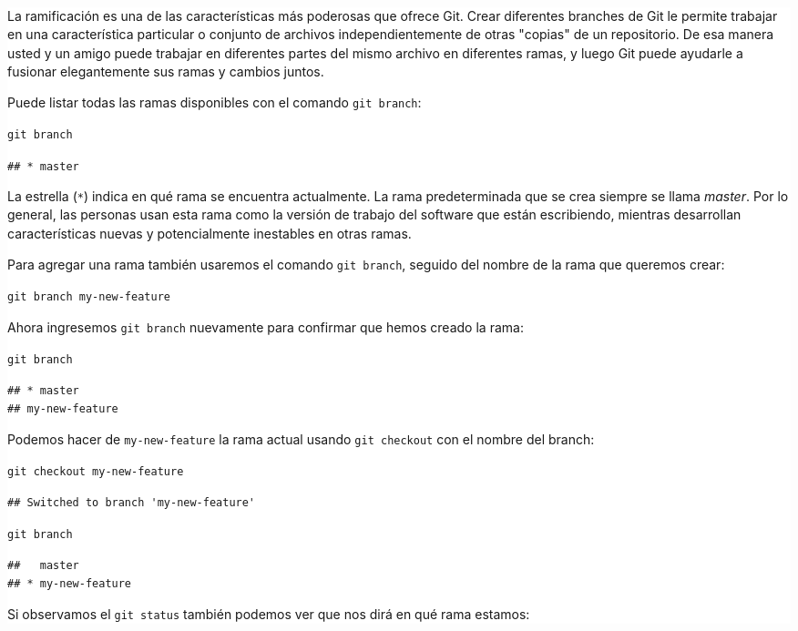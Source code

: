 La ramificación es una de las características más poderosas que ofrece Git. Crear
diferentes branches de Git le permite trabajar en una característica particular o conjunto de
archivos independientemente de otras "copias" de un repositorio. De esa manera usted y un
amigo puede trabajar en diferentes partes del mismo archivo en diferentes ramas, y
luego Git puede ayudarle a fusionar elegantemente sus ramas y cambios juntos.

Puede listar todas las ramas disponibles con el comando `git branch`:

```{r, engine='bash', eval=FALSE}
git branch
```

```
## * master
```

La estrella (`*`) indica en qué rama se encuentra actualmente. La rama predeterminada
que se crea siempre se llama *master*. Por lo general, las personas usan esta rama como la
versión de trabajo del software que están escribiendo, mientras desarrollan características nuevas y potencialmente inestables en otras ramas.

Para agregar una rama también usaremos el comando `git branch`, seguido del nombre de
la rama que queremos crear:

```{r, engine='bash', eval=FALSE}
git branch my-new-feature
```

Ahora ingresemos `git branch` nuevamente para confirmar que hemos creado la rama:

```{r, engine='bash', eval=FALSE}
git branch
```

```
## * master
## my-new-feature
```

Podemos hacer de `my-new-feature` la rama actual usando `git checkout` con el
nombre del branch:

```{r, engine='bash', eval=FALSE}
git checkout my-new-feature
```

```
## Switched to branch 'my-new-feature'
```

```{r, engine='bash', eval=FALSE}
git branch
```

```
##   master
## * my-new-feature
```

Si observamos el `git status` también podemos ver que nos dirá en qué rama
estamos:
